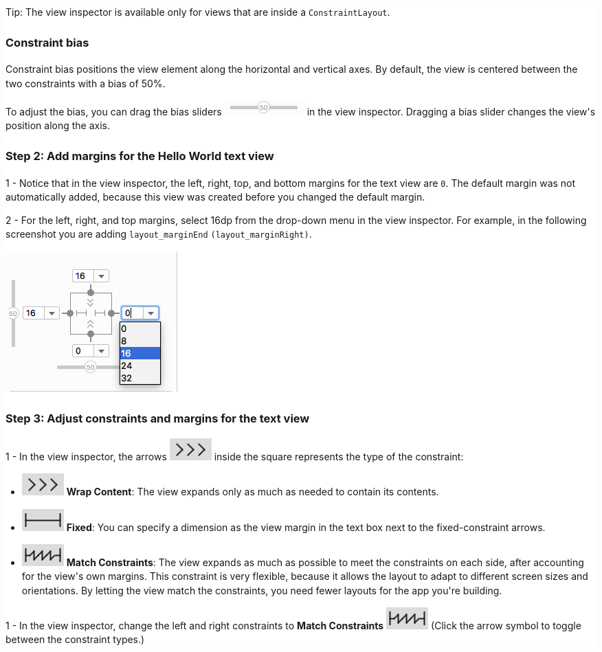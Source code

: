 Tip: The view inspector is available only for views that are inside a `ConstraintLayout`.

### Constraint bias

Constraint bias positions the view element along the horizontal and vertical axes. By default, the view is centered between the two constraints with a bias of 50%.

To adjust the bias, you can drag the bias sliders ![](14f369688bbc92a0.png) in the view inspector. Dragging a bias slider changes the view's position along the axis.

### Step 2: Add margins for the Hello World text view

1 - Notice that in the view inspector, the left, right, top, and bottom margins for the text view are `0`. The default margin was not automatically added, because this view was created before you changed the default margin.

2 - For the left, right, and top margins, select 16dp from the drop-down menu in the view inspector. For example, in the following screenshot you are adding `layout_marginEnd` `(layout_marginRight)`.

![](98f63d9564c42f5d.png)

### Step 3: Adjust constraints and margins for the text view

1 - In the view inspector, the arrows ![](f0877ac04bffb878.png) inside the square represents the type of the constraint:

- ![](f0877ac04bffb878.png) **Wrap Content**: The view expands only as much as needed to contain its contents.

- ![](217e6866e21dff0d.png) **Fixed**: You can specify a dimension as the view margin in the text box next to the fixed-constraint arrows.

- ![](9ca6bced19ddc559.png) **Match Constraints**: The view expands as much as possible to meet the constraints on each side, after accounting for the view's own margins. This constraint is very flexible, because it allows the layout to adapt to different screen sizes and orientations. By letting the view match the constraints, you need fewer layouts for the app you're building.

1 - In the view inspector, change the left and right constraints to **Match Constraints** ![](9ca6bced19ddc559.png) (Click the arrow symbol to toggle between the constraint types.)
